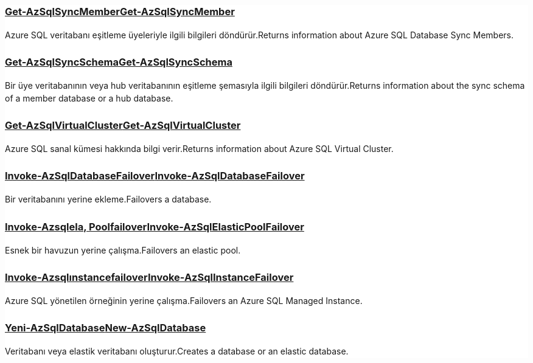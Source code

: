 ### [<span data-ttu-id="004da-347">Get-AzSqlSyncMember</span><span class="sxs-lookup"><span data-stu-id="004da-347">Get-AzSqlSyncMember</span></span>](Get-AzSqlSyncMember.md)
<span data-ttu-id="004da-348">Azure SQL veritabanı eşitleme üyeleriyle ilgili bilgileri döndürür.</span><span class="sxs-lookup"><span data-stu-id="004da-348">Returns information about Azure SQL Database Sync Members.</span></span>

### [<span data-ttu-id="004da-349">Get-AzSqlSyncSchema</span><span class="sxs-lookup"><span data-stu-id="004da-349">Get-AzSqlSyncSchema</span></span>](Get-AzSqlSyncSchema.md)
<span data-ttu-id="004da-350">Bir üye veritabanının veya hub veritabanının eşitleme şemasıyla ilgili bilgileri döndürür.</span><span class="sxs-lookup"><span data-stu-id="004da-350">Returns information about the sync schema of a member database or a hub database.</span></span>

### [<span data-ttu-id="004da-351">Get-AzSqlVirtualCluster</span><span class="sxs-lookup"><span data-stu-id="004da-351">Get-AzSqlVirtualCluster</span></span>](Get-AzSqlVirtualCluster.md)
<span data-ttu-id="004da-352">Azure SQL sanal kümesi hakkında bilgi verir.</span><span class="sxs-lookup"><span data-stu-id="004da-352">Returns information about Azure SQL Virtual Cluster.</span></span>

### [<span data-ttu-id="004da-353">Invoke-AzSqlDatabaseFailover</span><span class="sxs-lookup"><span data-stu-id="004da-353">Invoke-AzSqlDatabaseFailover</span></span>](Invoke-AzSqlDatabaseFailover.md)
<span data-ttu-id="004da-354">Bir veritabanını yerine ekleme.</span><span class="sxs-lookup"><span data-stu-id="004da-354">Failovers a database.</span></span>

### [<span data-ttu-id="004da-355">Invoke-Azsqlela, Poolfailover</span><span class="sxs-lookup"><span data-stu-id="004da-355">Invoke-AzSqlElasticPoolFailover</span></span>](Invoke-AzSqlElasticPoolFailover.md)
<span data-ttu-id="004da-356">Esnek bir havuzun yerine çalışma.</span><span class="sxs-lookup"><span data-stu-id="004da-356">Failovers an elastic pool.</span></span>

### [<span data-ttu-id="004da-357">Invoke-Azsqlınstancefailover</span><span class="sxs-lookup"><span data-stu-id="004da-357">Invoke-AzSqlInstanceFailover</span></span>](Invoke-AzSqlInstanceFailover.md)
<span data-ttu-id="004da-358">Azure SQL yönetilen örneğinin yerine çalışma.</span><span class="sxs-lookup"><span data-stu-id="004da-358">Failovers an Azure SQL Managed Instance.</span></span>

### [<span data-ttu-id="004da-359">Yeni-AzSqlDatabase</span><span class="sxs-lookup"><span data-stu-id="004da-359">New-AzSqlDatabase</span></span>](New-AzSqlDatabase.md)
<span data-ttu-id="004da-360">Veritabanı veya elastik veritabanı oluşturur.</span><span class="sxs-lookup"><span data-stu-id="004da-360">Creates a database or an elastic database.</span></span>
